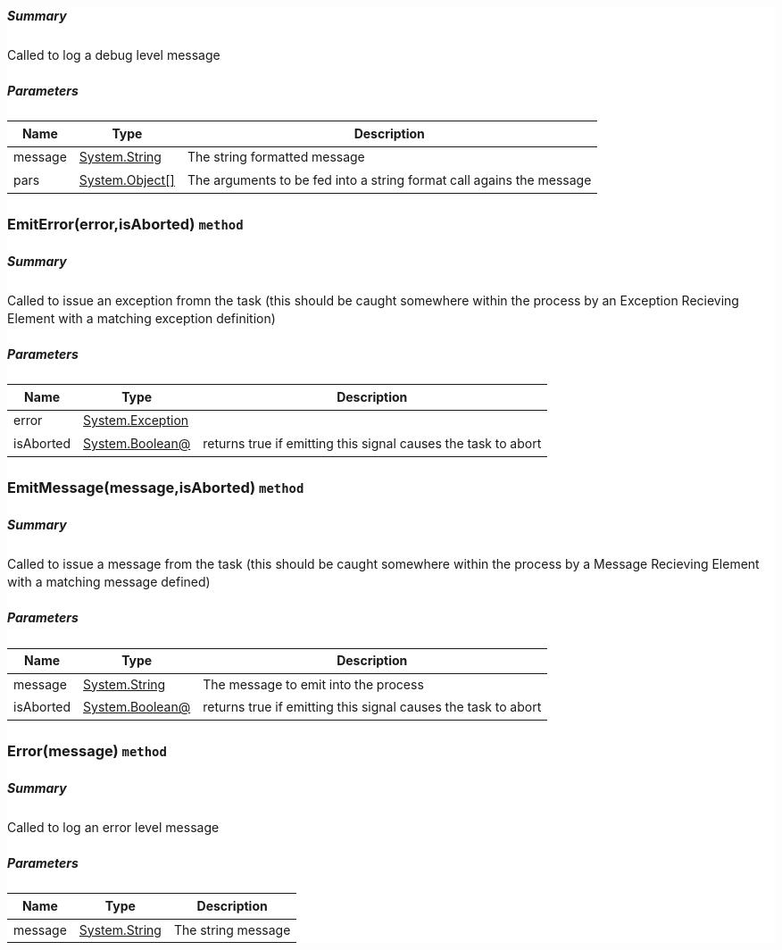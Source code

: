 ##### Summary

Called to log a debug level message

##### Parameters

| Name | Type | Description |
| ---- | ---- | ----------- |
| message | [System.String](http://msdn.microsoft.com/query/dev14.query?appId=Dev14IDEF1&l=EN-US&k=k:System.String 'System.String') | The string formatted message |
| pars | [System.Object[]](http://msdn.microsoft.com/query/dev14.query?appId=Dev14IDEF1&l=EN-US&k=k:System.Object[] 'System.Object[]') | The arguments to be fed into a string format call agains the message |

<a name='M-BPMNEngine-Interfaces-Tasks-ITask-EmitError-System-Exception,System-Boolean@-'></a>
### EmitError(error,isAborted) `method`

##### Summary

Called to issue an exception fromn the task (this should be caught somewhere within the process by an Exception Recieving Element with a matching exception definition)

##### Parameters

| Name | Type | Description |
| ---- | ---- | ----------- |
| error | [System.Exception](http://msdn.microsoft.com/query/dev14.query?appId=Dev14IDEF1&l=EN-US&k=k:System.Exception 'System.Exception') |  |
| isAborted | [System.Boolean@](http://msdn.microsoft.com/query/dev14.query?appId=Dev14IDEF1&l=EN-US&k=k:System.Boolean@ 'System.Boolean@') | returns true if emitting this signal causes the task to abort |

<a name='M-BPMNEngine-Interfaces-Tasks-ITask-EmitMessage-System-String,System-Boolean@-'></a>
### EmitMessage(message,isAborted) `method`

##### Summary

Called to issue a message from the task (this should be caught somewhere within the process by a Message Recieving Element with a matching message defined)

##### Parameters

| Name | Type | Description |
| ---- | ---- | ----------- |
| message | [System.String](http://msdn.microsoft.com/query/dev14.query?appId=Dev14IDEF1&l=EN-US&k=k:System.String 'System.String') | The message to emit into the process |
| isAborted | [System.Boolean@](http://msdn.microsoft.com/query/dev14.query?appId=Dev14IDEF1&l=EN-US&k=k:System.Boolean@ 'System.Boolean@') | returns true if emitting this signal causes the task to abort |

<a name='M-BPMNEngine-Interfaces-Tasks-ITask-Error-System-String-'></a>
### Error(message) `method`

##### Summary

Called to log an error level message

##### Parameters

| Name | Type | Description |
| ---- | ---- | ----------- |
| message | [System.String](http://msdn.microsoft.com/query/dev14.query?appId=Dev14IDEF1&l=EN-US&k=k:System.String 'System.String') | The string message |
